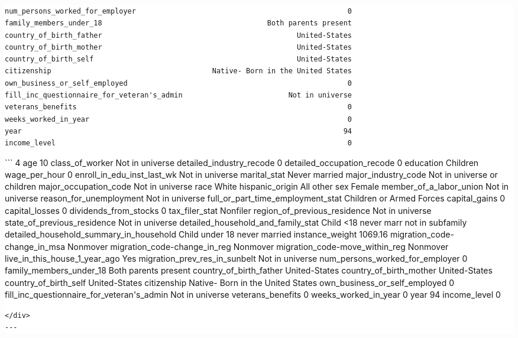 ```
num_persons_worked_for_employer                                                  0   
family_members_under_18                                       Both parents present   
country_of_birth_father                                              United-States   
country_of_birth_mother                                              United-States   
country_of_birth_self                                                United-States   
citizenship                                      Native- Born in the United States   
own_business_or_self_employed                                                    0   
fill_inc_questionnaire_for_veteran's_admin                         Not in universe   
veterans_benefits                                                                0   
weeks_worked_in_year                                                             0   
year                                                                            94   
income_level                                                                     0   
```
</div>
    
<div class="k-default-codeblock">
```
                                                                                 4  
age                                                                             10  
class_of_worker                                                    Not in universe  
detailed_industry_recode                                                         0  
detailed_occupation_recode                                                       0  
education                                                                 Children  
wage_per_hour                                                                    0  
enroll_in_edu_inst_last_wk                                         Not in universe  
marital_stat                                                         Never married  
major_industry_code                                    Not in universe or children  
major_occupation_code                                              Not in universe  
race                                                                         White  
hispanic_origin                                                          All other  
sex                                                                         Female  
member_of_a_labor_union                                            Not in universe  
reason_for_unemployment                                            Not in universe  
full_or_part_time_employment_stat                         Children or Armed Forces  
capital_gains                                                                    0  
capital_losses                                                                   0  
dividends_from_stocks                                                            0  
tax_filer_stat                                                            Nonfiler  
region_of_previous_residence                                       Not in universe  
state_of_previous_residence                                        Not in universe  
detailed_household_and_family_stat           Child <18 never marr not in subfamily  
detailed_household_summary_in_household               Child under 18 never married  
instance_weight                                                            1069.16  
migration_code-change_in_msa                                              Nonmover  
migration_code-change_in_reg                                              Nonmover  
migration_code-move_within_reg                                            Nonmover  
live_in_this_house_1_year_ago                                                  Yes  
migration_prev_res_in_sunbelt                                      Not in universe  
num_persons_worked_for_employer                                                  0  
family_members_under_18                                       Both parents present  
country_of_birth_father                                              United-States  
country_of_birth_mother                                              United-States  
country_of_birth_self                                                United-States  
citizenship                                      Native- Born in the United States  
own_business_or_self_employed                                                    0  
fill_inc_questionnaire_for_veteran's_admin                         Not in universe  
veterans_benefits                                                                0  
weeks_worked_in_year                                                             0  
year                                                                            94  
income_level                                                                     0  

```
</div>
---
